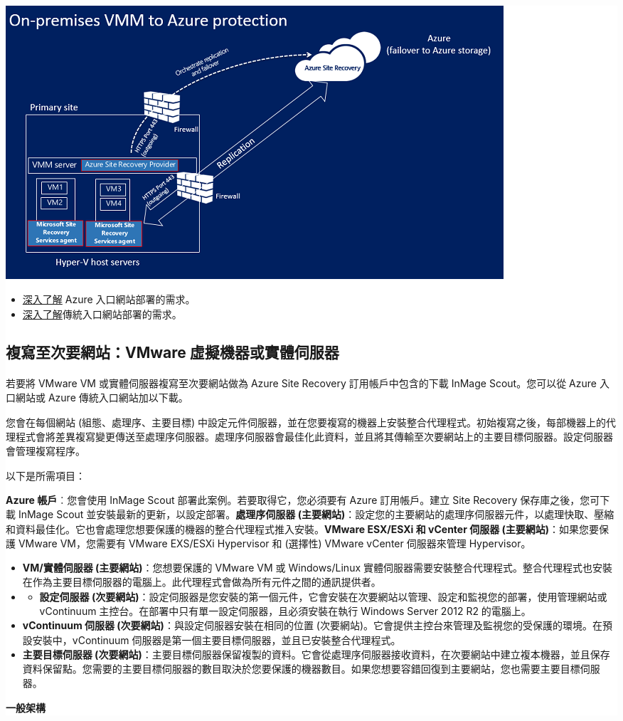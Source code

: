 ![VMM 至 Azure](./media/site-recovery-components/arch-onprem-onprem-azure-vmm.png)

- [深入了解](site-recovery-vmm-to-azure.md#azure-requirements) Azure 入口網站部署的需求。
- [深入了解](site-recovery-vmm-to-azure-classic.md#before-you-start)傳統入口網站部署的需求。




## 複寫至次要網站：VMware 虛擬機器或實體伺服器 

若要將 VMware VM 或實體伺服器複寫至次要網站做為 Azure Site Recovery 訂用帳戶中包含的下載 InMage Scout。您可以從 Azure 入口網站或 Azure 傳統入口網站加以下載。

您會在每個網站 (組態、處理序、主要目標) 中設定元件伺服器，並在您要複寫的機器上安裝整合代理程式。初始複寫之後，每部機器上的代理程式會將差異複寫變更傳送至處理序伺服器。處理序伺服器會最佳化此資料，並且將其傳輸至次要網站上的主要目標伺服器。設定伺服器會管理複寫程序。

以下是所需項目：

**Azure 帳戶**︰您會使用 InMage Scout 部署此案例。若要取得它，您必須要有 Azure 訂用帳戶。建立 Site Recovery 保存庫之後，您可下載 InMage Scout 並安裝最新的更新，以設定部署。**處理序伺服器 (主要網站)**：設定您的主要網站的處理序伺服器元件，以處理快取、壓縮和資料最佳化。它也會處理您想要保護的機器的整合代理程式推入安裝。**VMware ESX/ESXi 和 vCenter 伺服器 (主要網站)**：如果您要保護 VMware VM，您需要有 VMware EXS/ESXi Hypervisor 和 (選擇性) VMware vCenter 伺服器來管理 Hypervisor。
- **VM/實體伺服器 (主要網站)**：您想要保護的 VMware VM 或 Windows/Linux 實體伺服器需要安裝整合代理程式。整合代理程式也安裝在作為主要目標伺服器的電腦上。此代理程式會做為所有元件之間的通訊提供者。
- - **設定伺服器 (次要網站)**：設定伺服器是您安裝的第一個元件，它會安裝在次要網站以管理、設定和監視您的部署，使用管理網站或 vContinuum 主控台。在部署中只有單一設定伺服器，且必須安裝在執行 Windows Server 2012 R2 的電腦上。
- **vContinuum 伺服器 (次要網站)**：與設定伺服器安裝在相同的位置 (次要網站)。它會提供主控台來管理及監視您的受保護的環境。在預設安裝中，vContinuum 伺服器是第一個主要目標伺服器，並且已安裝整合代理程式。
- **主要目標伺服器 (次要網站)**：主要目標伺服器保留複製的資料。它會從處理序伺服器接收資料，在次要網站中建立複本機器，並且保存資料保留點。您需要的主要目標伺服器的數目取決於您要保護的機器數目。如果您想要容錯回復到主要網站，您也需要主要目標伺服器。

**一般架構**
